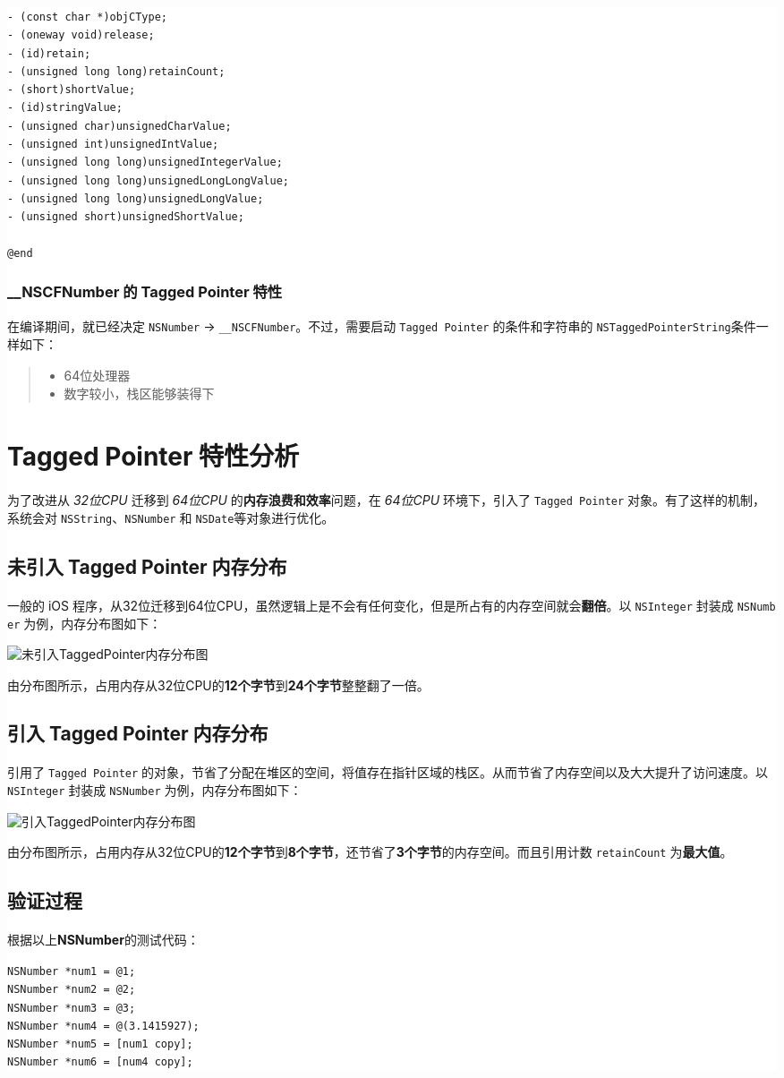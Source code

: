 ```objc
- (const char *)objCType;
- (oneway void)release;
- (id)retain;
- (unsigned long long)retainCount;
- (short)shortValue;
- (id)stringValue;
- (unsigned char)unsignedCharValue;
- (unsigned int)unsignedIntValue;
- (unsigned long long)unsignedIntegerValue;
- (unsigned long long)unsignedLongLongValue;
- (unsigned long long)unsignedLongValue;
- (unsigned short)unsignedShortValue;

@end
```

### __NSCFNumber 的 Tagged Pointer 特性
在编译期间，就已经决定 `NSNumber` -> `__NSCFNumber`。不过，需要启动 `Tagged Pointer` 的条件和字符串的 `NSTaggedPointerString`条件一样如下：
> - 64位处理器
> - 数字较小，栈区能够装得下


# Tagged Pointer 特性分析
为了改进从 *32位CPU* 迁移到 *64位CPU* 的**内存浪费和效率**问题，在 *64位CPU* 环境下，引入了 `Tagged Pointer` 对象。有了这样的机制，系统会对 `NSString`、`NSNumber` 和 `NSDate`等对象进行优化。

## 未引入 Tagged Pointer 内存分布
一般的 iOS 程序，从32位迁移到64位CPU，虽然逻辑上是不会有任何变化，但是所占有的内存空间就会**翻倍**。以 `NSInteger` 封装成 `NSNumber` 为例，内存分布图如下：

![未引入TaggedPointer内存分布图](https://alpics-1251916310.file.myqcloud.com/article/2018-08-10-OldTagged.png)

由分布图所示，占用内存从32位CPU的**12个字节**到**24个字节**整整翻了一倍。

## 引入 Tagged Pointer 内存分布
引用了 `Tagged Pointer` 的对象，节省了分配在堆区的空间，将值存在指针区域的栈区。从而节省了内存空间以及大大提升了访问速度。以 `NSInteger` 封装成 `NSNumber` 为例，内存分布图如下：

![引入TaggedPointer内存分布图](https://alpics-1251916310.file.myqcloud.com/article/2018-08-10-Tagged.png)

由分布图所示，占用内存从32位CPU的**12个字节**到**8个字节**，还节省了**3个字节**的内存空间。而且引用计数 `retainCount` 为**最大值**。

## 验证过程
根据以上**NSNumber**的测试代码：

```objc
NSNumber *num1 = @1;
NSNumber *num2 = @2;
NSNumber *num3 = @3;
NSNumber *num4 = @(3.1415927);
NSNumber *num5 = [num1 copy];
NSNumber *num6 = [num4 copy];
```

